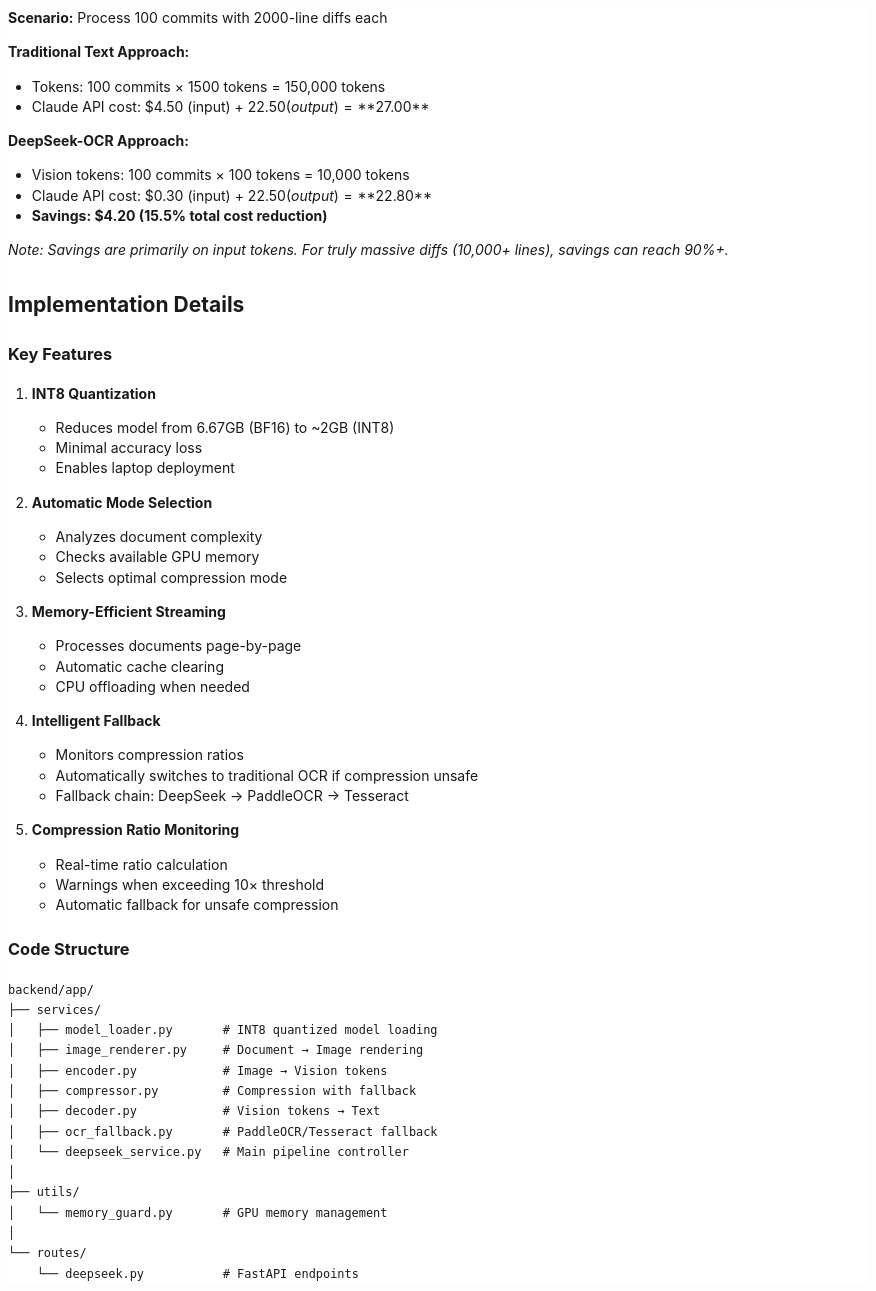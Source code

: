 **Scenario:** Process 100 commits with 2000-line diffs each

**Traditional Text Approach:**
- Tokens: 100 commits × 1500 tokens = 150,000 tokens
- Claude API cost: $4.50 (input) + $22.50 (output) = **$27.00**

**DeepSeek-OCR Approach:**
- Vision tokens: 100 commits × 100 tokens = 10,000 tokens
- Claude API cost: $0.30 (input) + $22.50 (output) = **$22.80**
- **Savings: $4.20 (15.5% total cost reduction)**

*Note: Savings are primarily on input tokens. For truly massive diffs (10,000+ lines), savings can reach 90%+.*

## Implementation Details

### Key Features

1. **INT8 Quantization**
   - Reduces model from 6.67GB (BF16) to ~2GB (INT8)
   - Minimal accuracy loss
   - Enables laptop deployment

2. **Automatic Mode Selection**
   - Analyzes document complexity
   - Checks available GPU memory
   - Selects optimal compression mode

3. **Memory-Efficient Streaming**
   - Processes documents page-by-page
   - Automatic cache clearing
   - CPU offloading when needed

4. **Intelligent Fallback**
   - Monitors compression ratios
   - Automatically switches to traditional OCR if compression unsafe
   - Fallback chain: DeepSeek → PaddleOCR → Tesseract

5. **Compression Ratio Monitoring**
   - Real-time ratio calculation
   - Warnings when exceeding 10× threshold
   - Automatic fallback for unsafe compression

### Code Structure

```
backend/app/
├── services/
│   ├── model_loader.py       # INT8 quantized model loading
│   ├── image_renderer.py     # Document → Image rendering
│   ├── encoder.py            # Image → Vision tokens
│   ├── compressor.py         # Compression with fallback
│   ├── decoder.py            # Vision tokens → Text
│   ├── ocr_fallback.py       # PaddleOCR/Tesseract fallback
│   └── deepseek_service.py   # Main pipeline controller
│
├── utils/
│   └── memory_guard.py       # GPU memory management
│
└── routes/
    └── deepseek.py           # FastAPI endpoints
```
